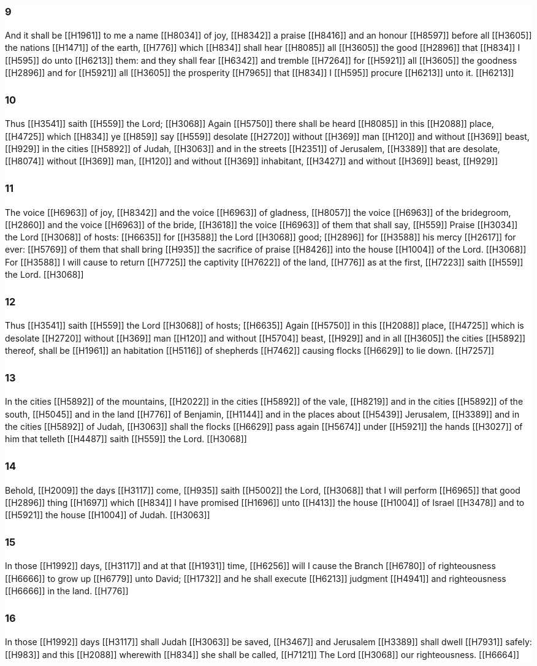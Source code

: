 ### 9
And it shall be [[H1961]] to me a name [[H8034]] of joy, [[H8342]] a praise [[H8416]] and an honour [[H8597]] before all [[H3605]] the nations [[H1471]] of the earth, [[H776]] which [[H834]] shall hear [[H8085]] all [[H3605]] the good [[H2896]] that [[H834]] I [[H595]] do unto [[H6213]] them: and they shall fear [[H6342]] and tremble [[H7264]] for [[H5921]] all [[H3605]] the goodness [[H2896]] and for [[H5921]] all [[H3605]] the prosperity [[H7965]] that [[H834]] I [[H595]] procure [[H6213]] unto it. [[H6213]]

### 10
Thus [[H3541]] saith [[H559]] the Lord; [[H3068]] Again [[H5750]] there shall be heard [[H8085]] in this [[H2088]] place, [[H4725]] which [[H834]] ye [[H859]] say [[H559]] desolate [[H2720]] without [[H369]] man [[H120]] and without [[H369]] beast, [[H929]] in the cities [[H5892]] of Judah, [[H3063]] and in the streets [[H2351]] of Jerusalem, [[H3389]] that are desolate, [[H8074]] without [[H369]] man, [[H120]] and without [[H369]] inhabitant, [[H3427]] and without [[H369]] beast, [[H929]]

### 11
The voice [[H6963]] of joy, [[H8342]] and the voice [[H6963]] of gladness, [[H8057]] the voice [[H6963]] of the bridegroom, [[H2860]] and the voice [[H6963]] of the bride, [[H3618]] the voice [[H6963]] of them that shall say, [[H559]] Praise [[H3034]] the Lord [[H3068]] of hosts: [[H6635]] for [[H3588]] the Lord [[H3068]] good; [[H2896]] for [[H3588]] his mercy [[H2617]] for ever: [[H5769]] of them that shall bring [[H935]] the sacrifice of praise [[H8426]] into the house [[H1004]] of the Lord. [[H3068]] For [[H3588]] I will cause to return [[H7725]] the captivity [[H7622]] of the land, [[H776]] as at the first, [[H7223]] saith [[H559]] the Lord. [[H3068]]

### 12
Thus [[H3541]] saith [[H559]] the Lord [[H3068]] of hosts; [[H6635]] Again [[H5750]] in this [[H2088]] place, [[H4725]] which is desolate [[H2720]] without [[H369]] man [[H120]] and without [[H5704]] beast, [[H929]] and in all [[H3605]] the cities [[H5892]] thereof, shall be [[H1961]] an habitation [[H5116]] of shepherds [[H7462]] causing flocks [[H6629]] to lie down. [[H7257]]

### 13
In the cities [[H5892]] of the mountains, [[H2022]] in the cities [[H5892]] of the vale, [[H8219]] and in the cities [[H5892]] of the south, [[H5045]] and in the land [[H776]] of Benjamin, [[H1144]] and in the places about [[H5439]] Jerusalem, [[H3389]] and in the cities [[H5892]] of Judah, [[H3063]] shall the flocks [[H6629]] pass again [[H5674]] under [[H5921]] the hands [[H3027]] of him that telleth [[H4487]] saith [[H559]] the Lord. [[H3068]]

### 14
Behold, [[H2009]] the days [[H3117]] come, [[H935]] saith [[H5002]] the Lord, [[H3068]] that I will perform [[H6965]] that good [[H2896]] thing [[H1697]] which [[H834]] I have promised [[H1696]] unto [[H413]] the house [[H1004]] of Israel [[H3478]] and to [[H5921]] the house [[H1004]] of Judah. [[H3063]]

### 15
In those [[H1992]] days, [[H3117]] and at that [[H1931]] time, [[H6256]] will I cause the Branch [[H6780]] of righteousness [[H6666]] to grow up [[H6779]] unto David; [[H1732]] and he shall execute [[H6213]] judgment [[H4941]] and righteousness [[H6666]] in the land. [[H776]]

### 16
In those [[H1992]] days [[H3117]] shall Judah [[H3063]] be saved, [[H3467]] and Jerusalem [[H3389]] shall dwell [[H7931]] safely: [[H983]] and this [[H2088]] wherewith [[H834]] she shall be called, [[H7121]] The Lord [[H3068]] our righteousness. [[H6664]]
